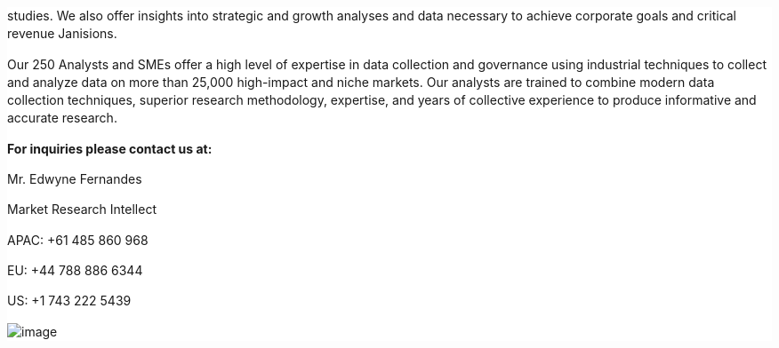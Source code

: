 studies.&nbsp;</span>We also offer insights into strategic and growth analyses and data necessary to achieve corporate goals and critical revenue Janisions.</p><p><span class="">Our 250 Analysts and SMEs offer a high level of expertise in data collection and governance using industrial techniques to collect and analyze data on more than 25,000 high-impact and niche markets. Our analysts are trained to combine modern data collection techniques, superior research methodology, expertise, and years of collective experience to produce informative and accurate research.</span></p><p><strong>For inquiries please contact us at:</strong></p><p>Mr. Edwyne Fernandes</p><p>Market Research Intellect</p><p>APAC: +61 485 860 968</p><p>EU: +44 788 886 6344</p><p>US: +1 743 222 5439</p>
![image](https://github.com/user-attachments/assets/28443553-0f85-413c-8c33-2aabe945eec1)
